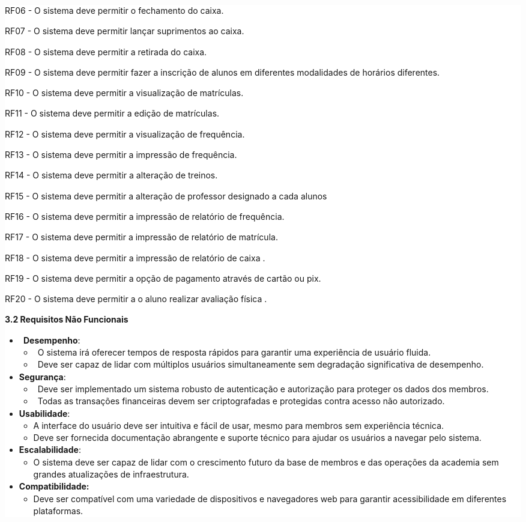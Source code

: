 RF06 - O sistema deve permitir o fechamento do caixa.

RF07 - O sistema deve permitir lançar suprimentos ao caixa.

RF08 - O sistema deve permitir a retirada do caixa.

RF09 - O sistema deve permitir fazer a inscrição de alunos em diferentes modalidades de horários diferentes.

RF10 - O sistema deve permitir a visualização de matrículas.

RF11 - O sistema deve permitir a edição de matrículas.

RF12 - O sistema deve permitir a visualização de frequência.

RF13 - O sistema deve permitir a impressão de frequência.

RF14 - O sistema deve permitir a alteração de treinos.

RF15 - O sistema deve permitir a alteração de professor designado a cada alunos

RF16 - O sistema deve permitir a impressão de relatório de frequência.

RF17 - O sistema deve permitir a impressão de relatório de matrícula.

RF18 - O sistema deve permitir a impressão de relatório de caixa .

RF19 - O sistema deve permitir a opção de pagamento através de cartão ou pix.

RF20 - O sistema deve permitir a o aluno realizar avaliação física .

**3.2 Requisitos Não Funcionais**

- ` `**Desempenho**:
  - ` `O sistema irá oferecer tempos de resposta rápidos para garantir uma experiência de usuário fluida.	
  - ` `Deve ser capaz de lidar com múltiplos usuários simultaneamente sem degradação significativa de desempenho.
- **Segurança**:
  - ` `Deve ser implementado um sistema robusto de autenticação e autorização para proteger os dados dos membros.
  - ` `Todas as transações financeiras devem ser criptografadas e protegidas contra acesso não autorizado.
- **Usabilidade**:
  - A interface do usuário deve ser intuitiva e fácil de usar, mesmo para membros sem experiência técnica.
  - Deve ser fornecida documentação abrangente e suporte técnico para ajudar os usuários a navegar pelo sistema.
- **Escalabilidade**:
  - O sistema deve ser capaz de lidar com o crescimento futuro da base de membros e das operações da academia sem grandes atualizações de infraestrutura.
- **Compatibilidade:**
  - Deve ser compatível com uma variedade de dispositivos e navegadores web para garantir acessibilidade em diferentes plataformas.






